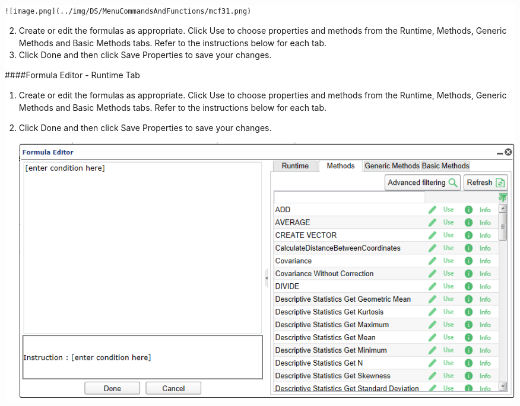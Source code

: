     ![image.png](../img/DS/MenuCommandsAndFunctions/mcf31.png)

2. Create or edit the formulas as appropriate. Click Use to choose properties and methods from the Runtime, Methods, Generic Methods and Basic Methods tabs. Refer to the instructions below for each tab.
3. Click Done and then click Save Properties to save your changes.

####Formula Editor - Runtime Tab
1. Create or edit the formulas as appropriate. Click Use to choose properties and methods from the Runtime, Methods, Generic Methods and Basic Methods tabs. Refer to the instructions below for each tab.
2. Click Done and then click Save Properties to save your changes.

    ![image.png](../img/DS/MenuCommandsAndFunctions/mcf32.png)
